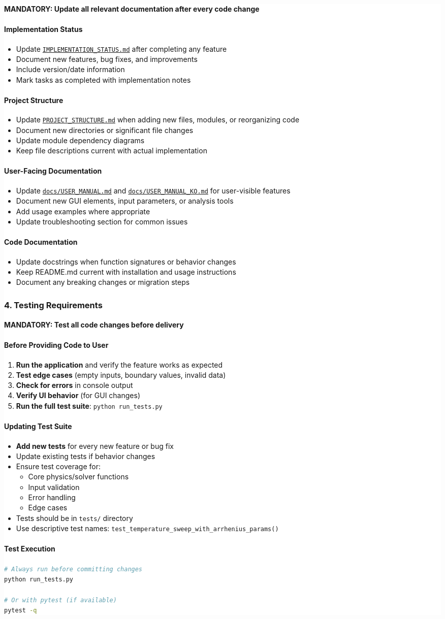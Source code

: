 **MANDATORY: Update all relevant documentation after every code change**

#### Implementation Status
- Update [`IMPLEMENTATION_STATUS.md`](IMPLEMENTATION_STATUS.md) after completing any feature
- Document new features, bug fixes, and improvements
- Include version/date information
- Mark tasks as completed with implementation notes

#### Project Structure
- Update [`PROJECT_STRUCTURE.md`](PROJECT_STRUCTURE.md) when adding new files, modules, or reorganizing code
- Document new directories or significant file changes
- Update module dependency diagrams
- Keep file descriptions current with actual implementation

#### User-Facing Documentation
- Update [`docs/USER_MANUAL.md`](docs/USER_MANUAL.md) and [`docs/USER_MANUAL_KO.md`](docs/USER_MANUAL_KO.md) for user-visible features
- Document new GUI elements, input parameters, or analysis tools
- Add usage examples where appropriate
- Update troubleshooting section for common issues

#### Code Documentation
- Update docstrings when function signatures or behavior changes
- Keep README.md current with installation and usage instructions
- Document any breaking changes or migration steps

### 4. Testing Requirements

**MANDATORY: Test all code changes before delivery**

#### Before Providing Code to User
1. **Run the application** and verify the feature works as expected
2. **Test edge cases** (empty inputs, boundary values, invalid data)
3. **Check for errors** in console output
4. **Verify UI behavior** (for GUI changes)
5. **Run the full test suite**: `python run_tests.py`

#### Updating Test Suite
- **Add new tests** for every new feature or bug fix
- Update existing tests if behavior changes
- Ensure test coverage for:
  - Core physics/solver functions
  - Input validation
  - Error handling
  - Edge cases
- Tests should be in `tests/` directory
- Use descriptive test names: `test_temperature_sweep_with_arrhenius_params()`

#### Test Execution
```bash
# Always run before committing changes
python run_tests.py

# Or with pytest (if available)
pytest -q
```
